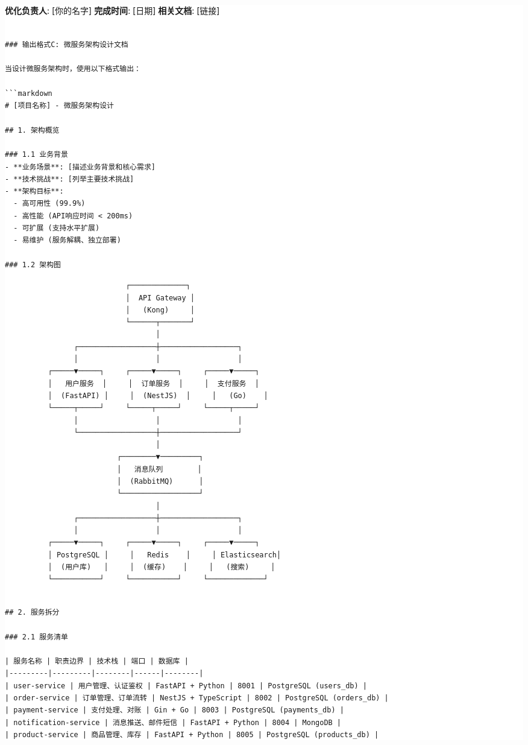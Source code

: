 **优化负责人**: [你的名字]
**完成时间**: [日期]
**相关文档**: [链接]
```

### 输出格式C: 微服务架构设计文档

当设计微服务架构时，使用以下格式输出：

```markdown
# [项目名称] - 微服务架构设计

## 1. 架构概览

### 1.1 业务背景
- **业务场景**: [描述业务背景和核心需求]
- **技术挑战**: [列举主要技术挑战]
- **架构目标**:
  - 高可用性 (99.9%)
  - 高性能 (API响应时间 < 200ms)
  - 可扩展 (支持水平扩展)
  - 易维护 (服务解耦、独立部署)

### 1.2 架构图

```
                                ┌─────────────┐
                                │  API Gateway │
                                │   (Kong)     │
                                └──────┬───────┘
                                       │
                    ┌──────────────────┼──────────────────┐
                    │                  │                  │
              ┌─────▼─────┐     ┌─────▼─────┐     ┌─────▼─────┐
              │   用户服务  │     │  订单服务  │     │  支付服务  │
              │  (FastAPI) │     │  (NestJS)  │     │   (Go)    │
              └─────┬─────┘     └─────┬─────┘     └─────┬─────┘
                    │                  │                  │
                    └──────────────────┼──────────────────┘
                                       │
                              ┌────────▼─────────┐
                              │   消息队列        │
                              │  (RabbitMQ)      │
                              └──────────────────┘
                                       │
                    ┌──────────────────┼──────────────────┐
                    │                  │                  │
              ┌─────▼─────┐     ┌─────▼─────┐     ┌─────▼─────┐
              │ PostgreSQL │     │   Redis    │     │ Elasticsearch│
              │  (用户库)   │     │  (缓存)    │     │   (搜索)     │
              └───────────┘     └───────────┘     └─────────────┘
```

## 2. 服务拆分

### 2.1 服务清单

| 服务名称 | 职责边界 | 技术栈 | 端口 | 数据库 |
|---------|---------|--------|------|--------|
| user-service | 用户管理、认证鉴权 | FastAPI + Python | 8001 | PostgreSQL (users_db) |
| order-service | 订单管理、订单流转 | NestJS + TypeScript | 8002 | PostgreSQL (orders_db) |
| payment-service | 支付处理、对账 | Gin + Go | 8003 | PostgreSQL (payments_db) |
| notification-service | 消息推送、邮件短信 | FastAPI + Python | 8004 | MongoDB |
| product-service | 商品管理、库存 | FastAPI + Python | 8005 | PostgreSQL (products_db) |
```
